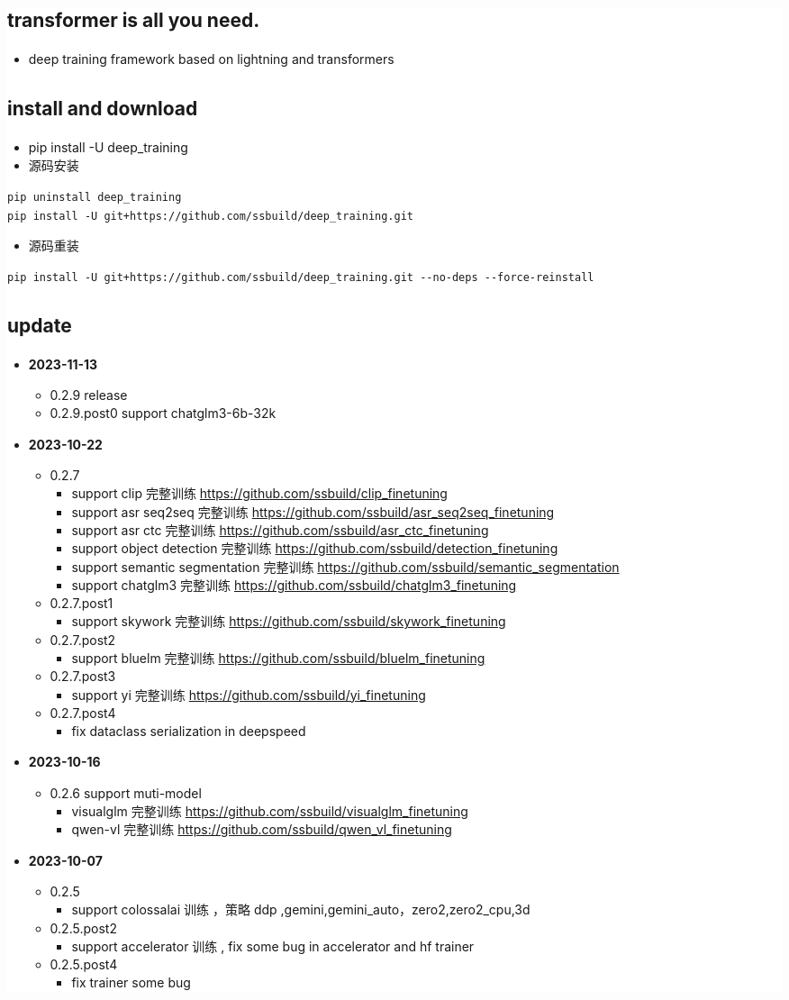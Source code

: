 ## transformer is all you need.
- deep training framework based on lightning and transformers

## install and download

- pip install -U deep_training
- 源码安装
```text
pip uninstall deep_training
pip install -U git+https://github.com/ssbuild/deep_training.git
```

- 源码重装
```text
pip install -U git+https://github.com/ssbuild/deep_training.git --no-deps --force-reinstall
```

  
## update
- <strong>2023-11-13</strong>
  - 0.2.9 release
  - 0.2.9.post0 support chatglm3-6b-32k

- <strong>2023-10-22</strong>
  - 0.2.7
    - support clip 完整训练 https://github.com/ssbuild/clip_finetuning 
    - support asr seq2seq 完整训练 https://github.com/ssbuild/asr_seq2seq_finetuning
    - support asr ctc 完整训练 https://github.com/ssbuild/asr_ctc_finetuning
    - support object detection 完整训练 https://github.com/ssbuild/detection_finetuning
    - support semantic segmentation 完整训练 https://github.com/ssbuild/semantic_segmentation
    - support chatglm3  完整训练 https://github.com/ssbuild/chatglm3_finetuning
  - 0.2.7.post1
    - support skywork 完整训练 https://github.com/ssbuild/skywork_finetuning
  - 0.2.7.post2
    - support bluelm 完整训练 https://github.com/ssbuild/bluelm_finetuning
  - 0.2.7.post3
    - support yi 完整训练 https://github.com/ssbuild/yi_finetuning
  - 0.2.7.post4
    - fix dataclass serialization in deepspeed
    
- <strong>2023-10-16</strong>
  - 0.2.6 support muti-model
    - visualglm 完整训练 https://github.com/ssbuild/visualglm_finetuning  
    - qwen-vl 完整训练  https://github.com/ssbuild/qwen_vl_finetuning 

- <strong>2023-10-07</strong>
  - 0.2.5 
    - support colossalai 训练 ，策略 ddp ,gemini,gemini_auto，zero2,zero2_cpu,3d
  - 0.2.5.post2 
    - support accelerator 训练 , fix some bug in accelerator and hf trainer
  - 0.2.5.post4 
    - fix trainer some bug
